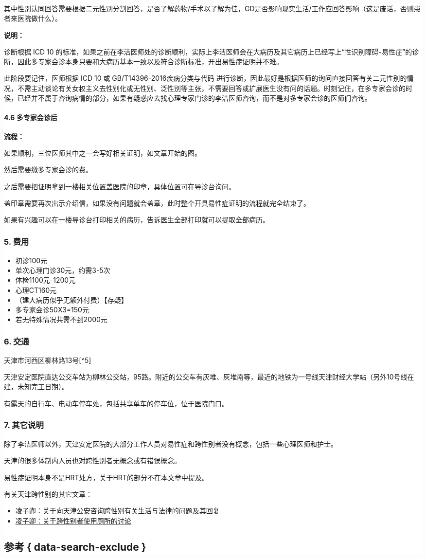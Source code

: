 其中性别认同回答需要根据二元性别分割回答，是否了解药物/手术以了解为佳，GD是否影响现实生活/工作应回答影响（这是废话，否则患者来医院做什么）。

**说明：**

诊断根据 ICD 10 的标准，如果之前在李洁医师处的诊断顺利，实际上李洁医师会在大病历及其它病历上已经写上“性识别障碍-易性症”的诊断，因此多专家会诊本身只要和大病历基本一致以及符合诊断标准，开出易性症证明并不难。

此阶段要记住，医师根据 ICD 10 或 GB/T14396-2016疾病分类与代码 进行诊断，因此最好是根据医师的询问直接回答有关二元性别的情况，不需主动谈论有关女权主义去性别化或无性别、泛性别等主张，不需要回答或扩展医生没有问的话题。时刻记住，在多专家会诊的时候，已经并不属于咨询病情的部分，如果有疑惑应去找心理专家门诊的李洁医师咨询，而不是对多专家会诊的医师们咨询。

#### 4.6 多专家会诊后

**流程：**

如果顺利，三位医师其中之一会写好相关证明，如文章开始的图。

然后需要缴多专家会诊的费。

之后需要把证明拿到一楼相关位置盖医院的印章，具体位置可在导诊台询问。

盖印章需要再次出示介绍信，如果没有问题就会盖章，此时整个开具易性症证明的流程就完全结束了。

如果有兴趣可以在一楼导诊台打印相关的病历，告诉医生全部打印就可以提取全部病历。

### 5. 费用

- 初诊100元
- 单次心理门诊30元，约需3-5次
- 体检1100元-1200元
- 心理CT160元
- （建大病历似乎无额外付费）【存疑】
- 多专家会诊50X3=150元
- 若无特殊情况共需不到2000元

### 6. 交通

天津市河西区柳林路13号[^5]

天津安定医院直达公交车站为柳林公交站，95路。附近的公交车有灰堆、灰堆南等，最近的地铁为一号线天津财经大学站（另外10号线在建，未知完工日期）。

有露天的自行车、电动车停车处，包括共享单车的停车位，位于医院门口。

### 7. 其它说明

除了李洁医师以外，天津安定医院的大部分工作人员对易性症和跨性别者没有概念，包括一些心理医师和护士。

天津的很多体制内人员也对跨性别者无概念或有错误概念。

易性症证明本身不是HRT处方，关于HRT的部分不在本文章中提及。

有关天津跨性别的其它文章：

- [凌子卿：关于向天津公安咨询跨性别有关生活与法律的问题及其回复](https://www.douban.com/link2/?url=https%3A%2F%2Fzhuanlan.zhihu.com%2Fp%2F64124472&link2key=7634ff0da3)
- [凌子卿：关于跨性别者使用厕所的讨论](https://www.douban.com/link2/?url=https%3A%2F%2Fzhuanlan.zhihu.com%2Fp%2F63000099&link2key=7634ff0da3)

## 参考 { data-search-exclude }
